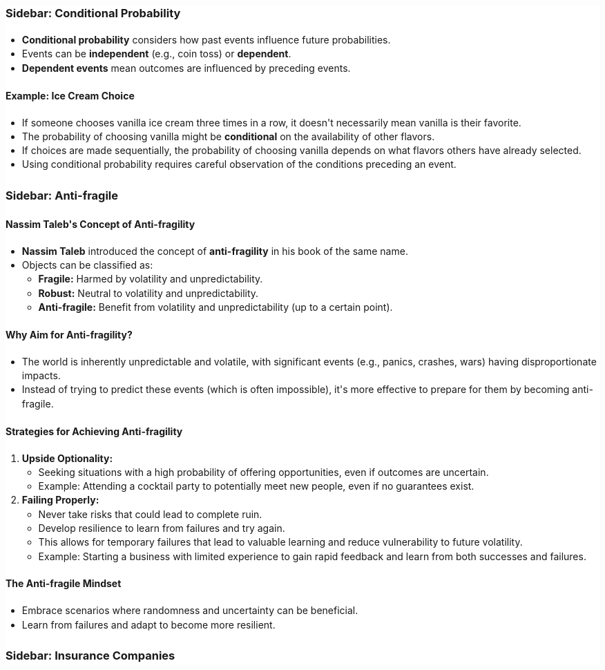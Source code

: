 ### Sidebar: Conditional Probability

* **Conditional probability** considers how past events influence future probabilities.
* Events can be **independent** (e.g., coin toss) or **dependent**.
* **Dependent events** mean outcomes are influenced by preceding events.

#### Example: Ice Cream Choice

* If someone chooses vanilla ice cream three times in a row, it doesn't necessarily mean vanilla is their favorite.
* The probability of choosing vanilla might be **conditional** on the availability of other flavors.
* If choices are made sequentially, the probability of choosing vanilla depends on what flavors others have already selected.
* Using conditional probability requires careful observation of the conditions preceding an event.

### Sidebar: Anti-fragile

#### Nassim Taleb's Concept of Anti-fragility

* **Nassim Taleb** introduced the concept of **anti-fragility** in his book of the same name.
* Objects can be classified as:
  * **Fragile:** Harmed by volatility and unpredictability.
  * **Robust:** Neutral to volatility and unpredictability.
  * **Anti-fragile:** Benefit from volatility and unpredictability (up to a certain point).

#### Why Aim for Anti-fragility?

* The world is inherently unpredictable and volatile, with significant events (e.g., panics, crashes, wars) having disproportionate impacts.
* Instead of trying to predict these events (which is often impossible), it's more effective to prepare for them by becoming anti-fragile.

#### Strategies for Achieving Anti-fragility

1. **Upside Optionality:**
   * Seeking situations with a high probability of offering opportunities, even if outcomes are uncertain.
   * Example: Attending a cocktail party to potentially meet new people, even if no guarantees exist.
2. **Failing Properly:**
   * Never take risks that could lead to complete ruin.
   * Develop resilience to learn from failures and try again.
   * This allows for temporary failures that lead to valuable learning and reduce vulnerability to future volatility.
   * Example: Starting a business with limited experience to gain rapid feedback and learn from both successes and failures.

#### The Anti-fragile Mindset

* Embrace scenarios where randomness and uncertainty can be beneficial.
* Learn from failures and adapt to become more resilient.

### Sidebar: Insurance Companies
